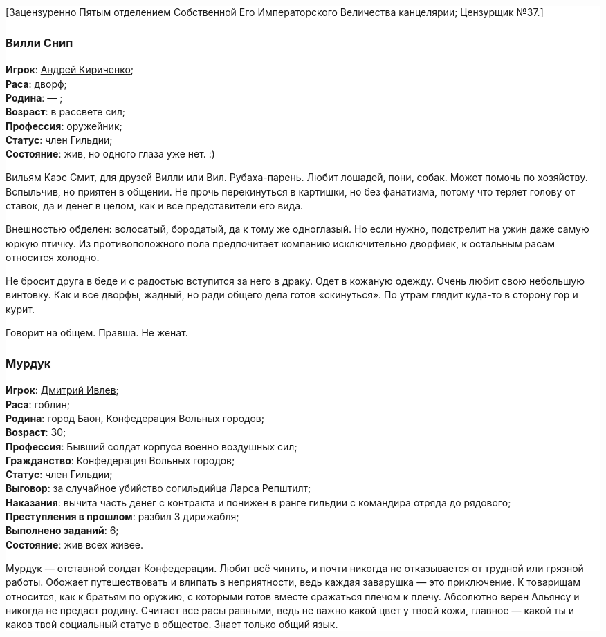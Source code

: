 [Зацензуренно Пятым отделением Собственной Его Императорского Величества канцелярии;  Цензурщик №37.]

### Вилли Снип

**Игрок**: <a href="https://vk.com/id77242273">Андрей Кириченко</a>;  
**Раса**: дворф;  
**Родина**: — ;  
**Возраст**: в рассвете сил;  
**Профессия**: оружейник;  
**Статус**: член Гильдии;  
**Состояние**: жив, но одного глаза уже нет. :)  

Вильям Каэс Смит, для друзей Вилли или Вил. Рубаха-парень.
Любит лошадей, пони, собак. Может помочь по хозяйству. Вспыльчив, но приятен в общении.
Не прочь перекинуться в картишки, но без фанатизма, потому что теряет голову от ставок, да и денег в целом, как и все представители его вида. 

Внешностью обделен: волосатый, бородатый, да к тому же одноглазый. 
Но если нужно, подстрелит на ужин даже самую юркую птичку. 
Из противоположного пола предпочитает компанию исключительно дворфиек, к остальным расам относится холодно. 

Не бросит друга в беде и с радостью вступится за него в драку.
Одет в кожаную одежду. Очень любит свою небольшую винтовку. 
Как и все дворфы, жадный, но ради общего дела готов «скинуться».
По утрам глядит куда-то в сторону гор и курит.

Говорит на общем. Правша. Не женат.

### Мурдук

**Игрок**: <a href="https://vk.com/id141642428">Дмитрий Ивлев</a>;  
**Раса**: гоблин;  
**Родина**: город Баон, Конфедерация Вольных городов;  
**Возраст**: 30;  
**Профессия**: Бывший солдат корпуса военно воздушных сил;  
**Гражданство**: Конфедерация Вольных городов;  
**Статус**: член Гильдии;  
**Выговор**: за случайное убийство согильдийца Ларса Репштилт;  
**Наказания**: вычита часть денег с контракта и понижен в ранге гильдии с командира отряда до рядового;  
**Преступления в прошлом**: разбил 3 дирижабля;  
**Выполнено заданий**: 6;  
**Состояние**: жив всех живее.  

Мурдук — отставной солдат Конфедерации. 
Любит всё чинить, и почти никогда не отказывается от трудной или грязной работы. Обожает путешествовать и влипать в неприятности, ведь каждая заварушка — это приключение. К товарищам относится, как к братьям по оружию, с которыми готов вместе сражаться плечом к плечу.
Абсолютно верен Альянсу и никогда не предаст родину. 
Считает все расы равными, ведь не важно какой цвет у твоей кожи, главное — какой ты и каков твой социальный статус в обществе. 
Знает только общий язык.
